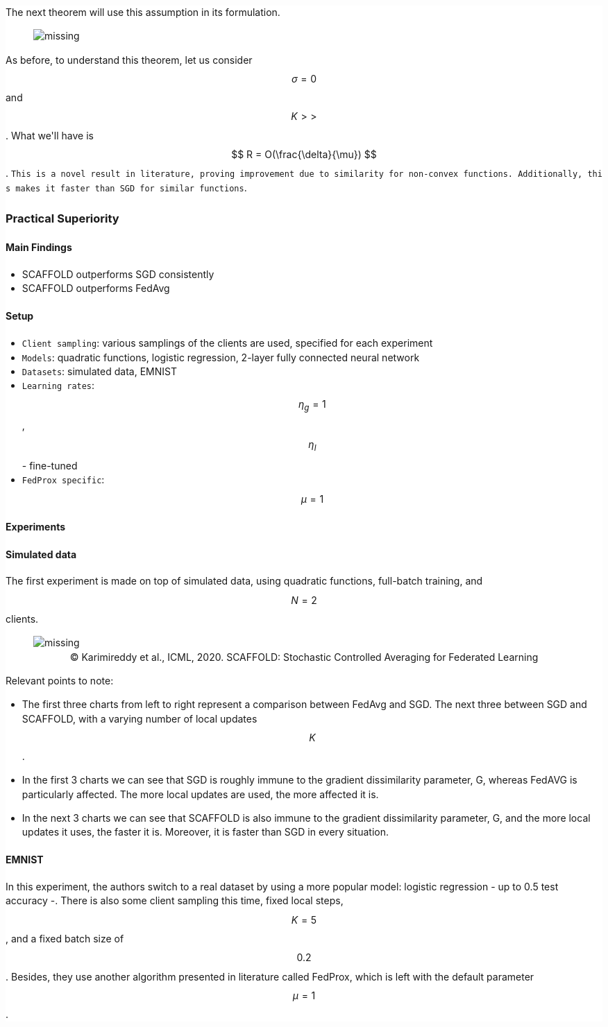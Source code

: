 The next theorem will use this assumption in its formulation.
<figure>
    <img src="{{ site.baseurl }}/img/theorem4.png" alt='missing' />
</figure>

As before, to understand this theorem, let us consider $$ \sigma = 0 $$ and $$ K \gt\gt $$. What we'll have is $$ R = O(\frac{\delta}{\mu}) $$. `This is a novel result in literature, proving improvement due to similarity for non-convex functions. Additionally, this makes it faster than SGD for similar functions`.

### Practical Superiority
#### Main Findings
- SCAFFOLD outperforms SGD consistently
- SCAFFOLD outperforms FedAvg

#### Setup
- `Client sampling`: various samplings of the clients are used, specified for each experiment
- `Models`: quadratic functions, logistic regression, 2-layer fully connected neural network
- `Datasets`: simulated data, EMNIST
- `Learning rates`: $$ \eta_g=1 $$, $$ \eta_l $$ - fine-tuned
- `FedProx specific`: $$ \mu=1 $$

#### Experiments

#### Simulated data

The first experiment is made on top of simulated data, using quadratic functions, full-batch training, and $$ N=2 $$ clients.
<figure>
    <img src="{{ site.baseurl }}/img/experiment1.png" alt='missing' />
    <figcaption align="center">© Karimireddy et al., ICML, 2020. SCAFFOLD: Stochastic Controlled Averaging for Federated Learning</figcaption>
</figure>

Relevant points to note:
- The first three charts from left to right represent a comparison between FedAvg and SGD. The next three between SGD and SCAFFOLD, with a varying number of local updates $$ K $$.

- In the first 3 charts we can see that SGD is roughly immune to the gradient dissimilarity parameter, G, whereas FedAVG is particularly affected. The more local updates are used, the more affected it is.

- In the next 3 charts we can see that SCAFFOLD is also immune to the gradient dissimilarity parameter, G, and the more local updates it uses, the faster it is. Moreover, it is faster than SGD in every situation.

#### EMNIST

In this experiment, the authors switch to a real dataset by using a more popular model: logistic regression - up to 0.5 test accuracy -. There is also some client sampling this time, fixed local steps, $$ K=5 $$, and a fixed batch size of $$ 0.2 $$. Besides, they use another algorithm presented in literature called FedProx, which is left with the default parameter $$ \mu = 1 $$.
